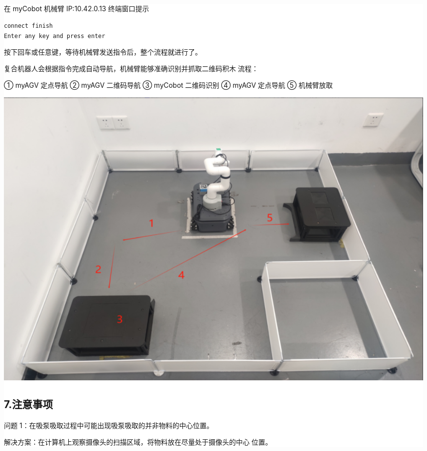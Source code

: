 在 myCobot 机械臂 IP:10.42.0.13 终端窗口提示

```
connect finish
Enter any key and press enter
```

按下回车或任意键，等待机械臂发送指令后，整个流程就进行了。

复合机器人会根据指令完成自动导航，机械臂能够准确识别并抓取二维码积木
流程：

① myAGV 定点导航
② myAGV 二维码导航
③ myCobot 二维码识别
④ myAGV 定点导航
⑤ 机械臂放取

![](../../resources/7-ExamplesRobotsUsing/7.1/7.1.2/7.1.2-86.png)

## 7.注意事项

问题 1：在吸泵吸取过程中可能出现吸泵吸取的并非物料的中心位置。

解决方案：在计算机上观察摄像头的扫描区域，将物料放在尽量处于摄像头的中心 位置。
